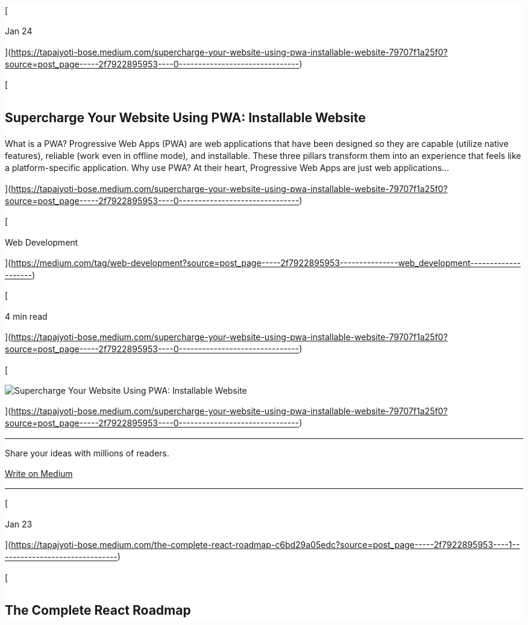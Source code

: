 [

Jan 24

](https://tapajyoti-bose.medium.com/supercharge-your-website-using-pwa-installable-website-79707f1a25f0?source=post_page-----2f7922895953----0-------------------------------)

[

## Supercharge Your Website Using PWA: Installable Website

What is a PWA? Progressive Web Apps (PWA) are web applications that have been designed so they are capable (utilize native features), reliable (work even in offline mode), and installable. These three pillars transform them into an experience that feels like a platform-specific application. Why use PWA? At their heart, Progressive Web Apps are just web applications…



](https://tapajyoti-bose.medium.com/supercharge-your-website-using-pwa-installable-website-79707f1a25f0?source=post_page-----2f7922895953----0-------------------------------)

[

Web Development

](https://medium.com/tag/web-development?source=post_page-----2f7922895953---------------web_development--------------------)

[

4 min read

](https://tapajyoti-bose.medium.com/supercharge-your-website-using-pwa-installable-website-79707f1a25f0?source=post_page-----2f7922895953----0-------------------------------)

[

![Supercharge Your Website Using PWA: Installable Website](https://miro.medium.com/fit/c/112/112/1*1dkGS5MOjCaoU2L8ZUqyGg.jpeg)

](https://tapajyoti-bose.medium.com/supercharge-your-website-using-pwa-installable-website-79707f1a25f0?source=post_page-----2f7922895953----0-------------------------------)

---

Share your ideas with millions of readers.

[Write on Medium](https://medium.com/new-story?source=post_page_footer_cta_write----------------------------------------)

---

[

Jan 23

](https://tapajyoti-bose.medium.com/the-complete-react-roadmap-c6bd29a05edc?source=post_page-----2f7922895953----1-------------------------------)

[

## The Complete React Roadmap
